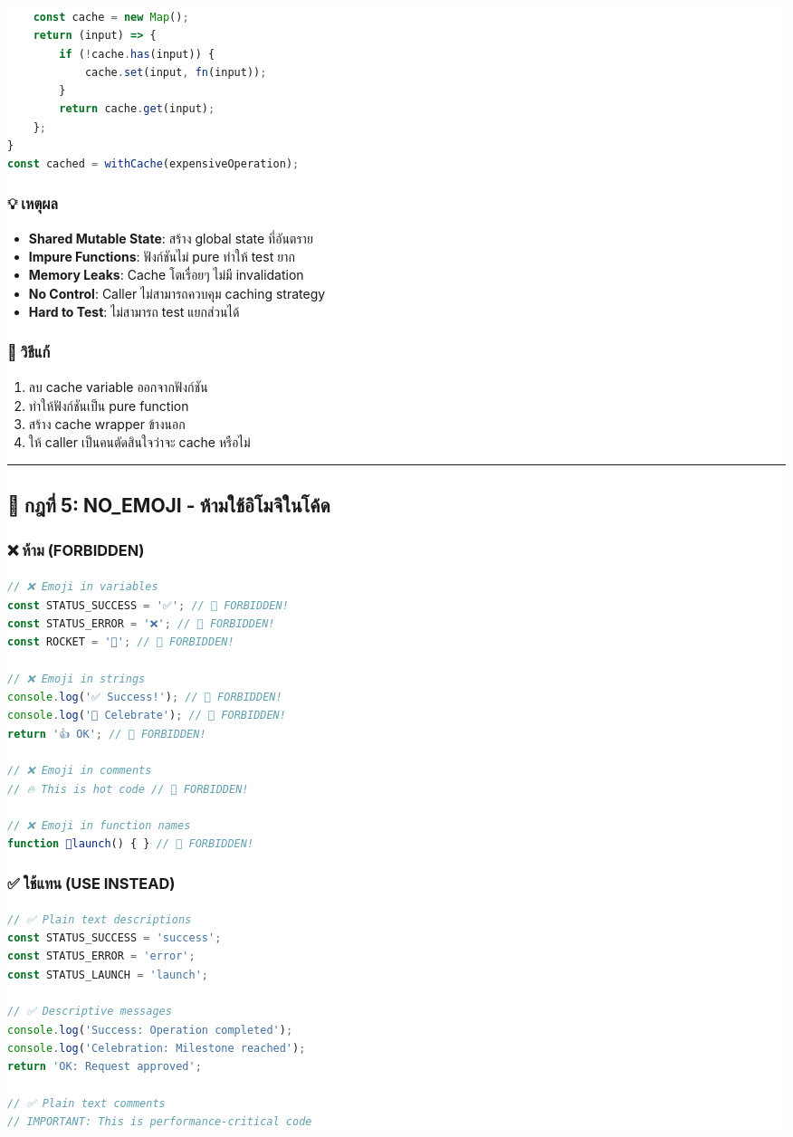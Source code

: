 ```javascript
    const cache = new Map();
    return (input) => {
        if (!cache.has(input)) {
            cache.set(input, fn(input));
        }
        return cache.get(input);
    };
}
const cached = withCache(expensiveOperation);
```

### 💡 เหตุผล
- **Shared Mutable State**: สร้าง global state ที่อันตราย
- **Impure Functions**: ฟังก์ชันไม่ pure ทำให้ test ยาก
- **Memory Leaks**: Cache โตเรื่อยๆ ไม่มี invalidation
- **No Control**: Caller ไม่สามารถควบคุม caching strategy
- **Hard to Test**: ไม่สามารถ test แยกส่วนได้

### 🔧 วิธีแก้
1. ลบ cache variable ออกจากฟังก์ชัน
2. ทำให้ฟังก์ชันเป็น pure function
3. สร้าง cache wrapper ข้างนอก
4. ให้ caller เป็นคนตัดสินใจว่าจะ cache หรือไม่

---

## 🚫 กฎที่ 5: NO_EMOJI - ห้ามใช้อิโมจิในโค้ด

### ❌ ห้าม (FORBIDDEN)
```javascript
// ❌ Emoji in variables
const STATUS_SUCCESS = '✅'; // 🚫 FORBIDDEN!
const STATUS_ERROR = '❌'; // 🚫 FORBIDDEN!
const ROCKET = '🚀'; // 🚫 FORBIDDEN!

// ❌ Emoji in strings
console.log('✅ Success!'); // 🚫 FORBIDDEN!
console.log('🎉 Celebrate'); // 🚫 FORBIDDEN!
return '👍 OK'; // 🚫 FORBIDDEN!

// ❌ Emoji in comments
// 🔥 This is hot code // 🚫 FORBIDDEN!

// ❌ Emoji in function names
function 🚀launch() { } // 🚫 FORBIDDEN!
```

### ✅ ใช้แทน (USE INSTEAD)
```javascript
// ✅ Plain text descriptions
const STATUS_SUCCESS = 'success';
const STATUS_ERROR = 'error';
const STATUS_LAUNCH = 'launch';

// ✅ Descriptive messages
console.log('Success: Operation completed');
console.log('Celebration: Milestone reached');
return 'OK: Request approved';

// ✅ Plain text comments
// IMPORTANT: This is performance-critical code

```